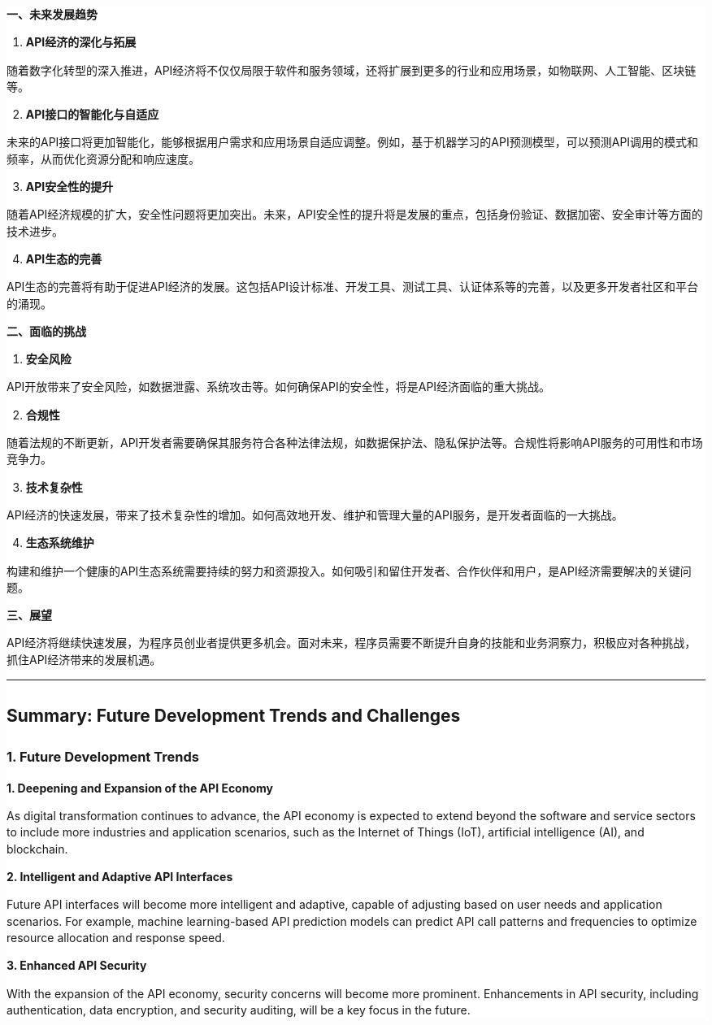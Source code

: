 **一、未来发展趋势**

1. **API经济的深化与拓展**

随着数字化转型的深入推进，API经济将不仅仅局限于软件和服务领域，还将扩展到更多的行业和应用场景，如物联网、人工智能、区块链等。

2. **API接口的智能化与自适应**

未来的API接口将更加智能化，能够根据用户需求和应用场景自适应调整。例如，基于机器学习的API预测模型，可以预测API调用的模式和频率，从而优化资源分配和响应速度。

3. **API安全性的提升**

随着API经济规模的扩大，安全性问题将更加突出。未来，API安全性的提升将是发展的重点，包括身份验证、数据加密、安全审计等方面的技术进步。

4. **API生态的完善**

API生态的完善将有助于促进API经济的发展。这包括API设计标准、开发工具、测试工具、认证体系等的完善，以及更多开发者社区和平台的涌现。

**二、面临的挑战**

1. **安全风险**

API开放带来了安全风险，如数据泄露、系统攻击等。如何确保API的安全性，将是API经济面临的重大挑战。

2. **合规性**

随着法规的不断更新，API开发者需要确保其服务符合各种法律法规，如数据保护法、隐私保护法等。合规性将影响API服务的可用性和市场竞争力。

3. **技术复杂性**

API经济的快速发展，带来了技术复杂性的增加。如何高效地开发、维护和管理大量的API服务，是开发者面临的一大挑战。

4. **生态系统维护**

构建和维护一个健康的API生态系统需要持续的努力和资源投入。如何吸引和留住开发者、合作伙伴和用户，是API经济需要解决的关键问题。

**三、展望**

API经济将继续快速发展，为程序员创业者提供更多机会。面对未来，程序员需要不断提升自身的技能和业务洞察力，积极应对各种挑战，抓住API经济带来的发展机遇。

---

## Summary: Future Development Trends and Challenges
### 1. Future Development Trends

**1. Deepening and Expansion of the API Economy**

As digital transformation continues to advance, the API economy is expected to extend beyond the software and service sectors to include more industries and application scenarios, such as the Internet of Things (IoT), artificial intelligence (AI), and blockchain.

**2. Intelligent and Adaptive API Interfaces**

Future API interfaces will become more intelligent and adaptive, capable of adjusting based on user needs and application scenarios. For example, machine learning-based API prediction models can predict API call patterns and frequencies to optimize resource allocation and response speed.

**3. Enhanced API Security**

With the expansion of the API economy, security concerns will become more prominent. Enhancements in API security, including authentication, data encryption, and security auditing, will be a key focus in the future.
